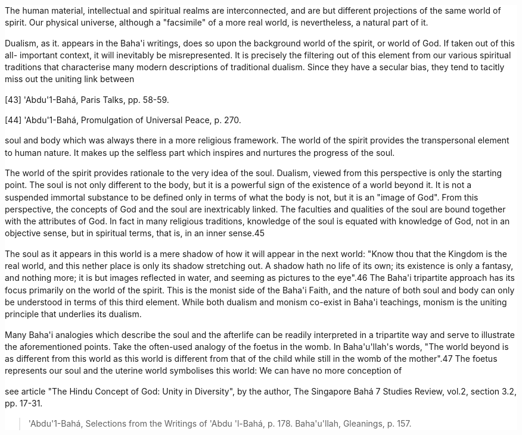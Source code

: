 The human material, intellectual and spiritual realms are interconnected,
and are but different projections of the same world of spirit. Our physical
universe, although a "facsimile" of a more real world, is nevertheless, a
natural part of it.

Dualism, as it. appears in the Baha'i writings, does so upon the
background world of the spirit, or world of God. If taken out of this all-
important context, it will inevitably be misrepresented. It is precisely the
filtering out of this element from our various spiritual traditions that
characterise many modern descriptions of traditional dualism. Since they
have a secular bias, they tend to tacitly miss out the uniting link between

\[43\] 'Abdu'1-Bahá, Paris Talks, pp. 58-59.

\[44\] 'Abdu'1-Bahá, Promulgation of Universal Peace, p. 270.

soul and body which was always there in a more religious framework.
The world of the spirit provides the transpersonal element to human
nature. It makes up the selfless part which inspires and nurtures the
progress of the soul.

The world of the spirit provides rationale to the very idea of the soul.
Dualism, viewed from this perspective is only the starting point. The
soul is not only different to the body, but it is a powerful sign of the
existence of a world beyond it. It is not a suspended immortal substance
to be defined only in terms of what the body is not, but it is an "image of
God". From this perspective, the concepts of God and the soul are
inextricably linked. The faculties and qualities of the soul are bound
together with the attributes of God. In fact in many religious traditions,
knowledge of the soul is equated with knowledge of God, not in an
objective sense, but in spiritual terms, that is, in an inner sense.45

The soul as it appears in this world is a mere shadow of how it will
appear in the next world: "Know thou that the Kingdom is the real world,
and this nether place is only its shadow stretching out. A shadow hath no
life of its own; its existence is only a fantasy, and nothing more; it is but
images reflected in water, and seeming as pictures to the eye".46 The
Baha'i tripartite approach has its focus primarily on the world of the
spirit. This is the monist side of the Baha'i Faith, and the nature of both
soul and body can only be understood in terms of this third element.
While both dualism and monism co-exist in Baha'i teachings, monism is
the uniting principle that underlies its dualism.

Many Baha'i analogies which describe the soul and the afterlife can be
readily interpreted in a tripartite way and serve to illustrate the
aforementioned points. Take the often-used analogy of the foetus in the
womb. In Baha'u'llah's words, "The world beyond is as different from
this world as this world is different from that of the child while still in
the womb of the mother".47 The foetus represents our soul and the
uterine world symbolises this world: We can have no more conception of

see article "The Hindu Concept of God: Unity in Diversity", by the author, The
Singapore Bahá 7 Studies Review, vol.2, section 3.2, pp. 17-31.

> 'Abdu'1-Bahá, Selections from the Writings of 'Abdu 'l-Bahá, p. 178.
Baha'u'llah, Gleanings, p. 157.
